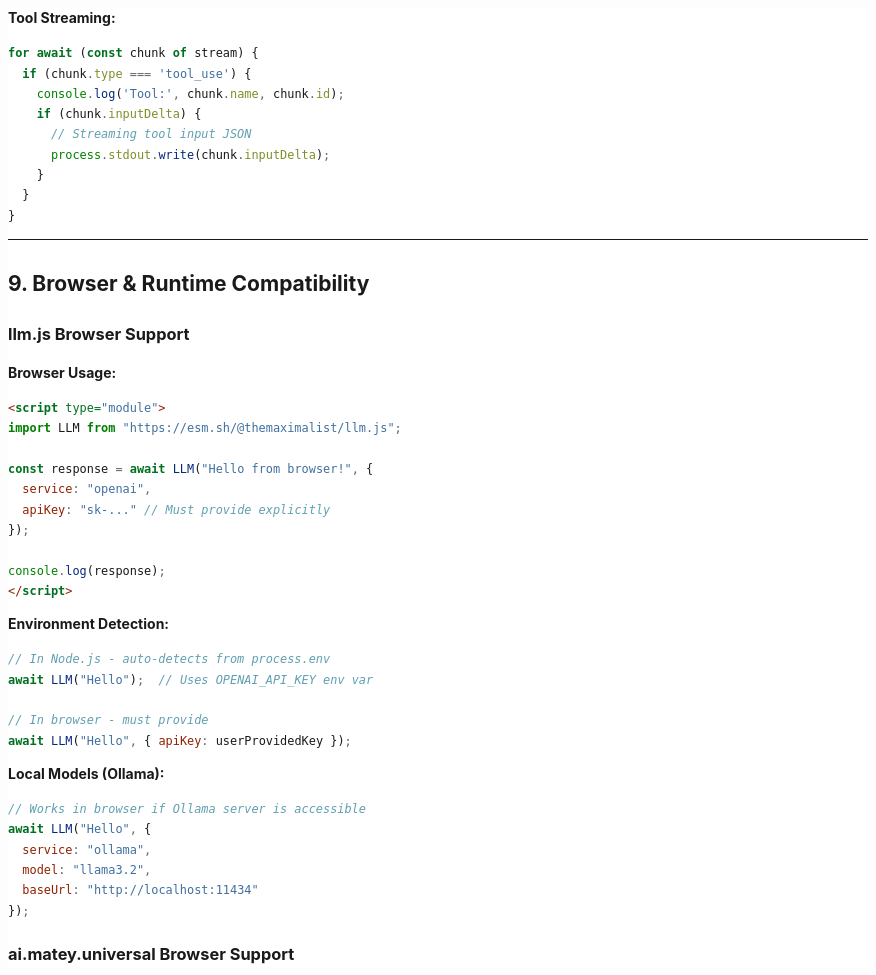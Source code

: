 **Tool Streaming:**
```typescript
for await (const chunk of stream) {
  if (chunk.type === 'tool_use') {
    console.log('Tool:', chunk.name, chunk.id);
    if (chunk.inputDelta) {
      // Streaming tool input JSON
      process.stdout.write(chunk.inputDelta);
    }
  }
}
```

---

## 9. Browser & Runtime Compatibility

### llm.js Browser Support

**Browser Usage:**
```html
<script type="module">
import LLM from "https://esm.sh/@themaximalist/llm.js";

const response = await LLM("Hello from browser!", {
  service: "openai",
  apiKey: "sk-..." // Must provide explicitly
});

console.log(response);
</script>
```

**Environment Detection:**
```javascript
// In Node.js - auto-detects from process.env
await LLM("Hello");  // Uses OPENAI_API_KEY env var

// In browser - must provide
await LLM("Hello", { apiKey: userProvidedKey });
```

**Local Models (Ollama):**
```javascript
// Works in browser if Ollama server is accessible
await LLM("Hello", {
  service: "ollama",
  model: "llama3.2",
  baseUrl: "http://localhost:11434"
});
```

### ai.matey.universal Browser Support
